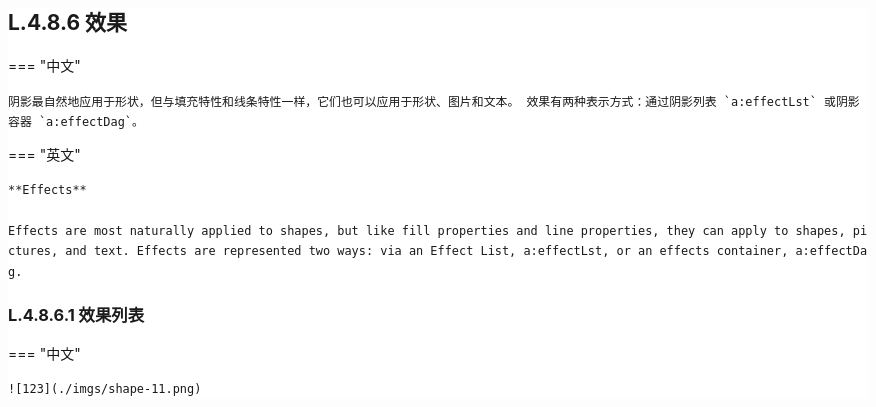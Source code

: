 ## L.4.8.6 效果

=== "中文"

    阴影最自然地应用于形状，但与填充特性和线条特性一样，它们也可以应用于形状、图片和文本。 效果有两种表示方式：通过阴影列表 `a:effectLst` 或阴影容器 `a:effectDag`。

=== "英文"

    **Effects**

    Effects are most naturally applied to shapes, but like fill properties and line properties, they can apply to shapes, pictures, and text. Effects are represented two ways: via an Effect List, a:effectLst, or an effects container, a:effectDag.

### L.4.8.6.1 效果列表

=== "中文"

    ![123](./imgs/shape-11.png)

